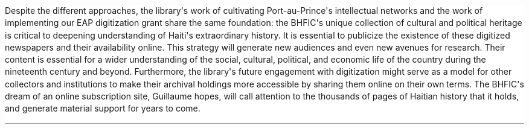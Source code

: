 Despite the different approaches, the library's work of cultivating Port-au-Prince's intellectual networks and the work of implementing our EAP digitization grant share the same foundation: the BHFIC's unique collection of cultural and political heritage is critical to deepening understanding of Haiti's extraordinary history. It is essential to publicize the existence of these digitized newspapers and their availability online. This strategy will generate new audiences and even new avenues for research. Their content is essential for a wider understanding of the social, cultural, political, and economic life of the country during the nineteenth century and beyond. Furthermore, the library's future engagement with digitization might serve as a model for other collectors and institutions to make their archival holdings more accessible by sharing them online on their own terms. The BHFIC's dream of an online subscription site, Guillaume hopes, will call attention to the thousands of pages of Haitian history that it holds, and generate material support for years to come.

---

[^1]: Michel-Rolph Trouillot, *Silencing The Past: Power and the Production of History* (Boston: Beacon, 1995).

[^2]: British Library, "Welcome to the Endangered Archives Programme," accessed 18 June 2021, <https://eap.bl.uk/welcome-endangered-archives-programme>.

[^3]: Lisa Rausing and Peter Baldwin, introduction to Maja Kominko, ed., *From Dust to Digital: Ten Years of the Endangered Archives Programme* (Cambridge, UK: Open Book, 2015), xxxviii.

[^4]: Denisse Albornoz, Angela Okune, and Leslie Chan, "Can Open Scholarly Practices Redress Epistemic Injustice?," in Martin Paul Eve and Jonathan Gray, eds., *Reassembling Scholarly Communications: Histories, Infrastructures, and Global Politics of Open Access* (Boston: MIT Press, 2020). See also Marlene L. Daut, "Haiti @ the Digital Crossroads: Archiving Black Sovereignty," *archipelagos* 3 (July 2019), https://archipelagosjournal.org/issue03/daut.html; Chelsea Stieber, Laura Wrubel, and Watson Denis, "Cross-Boundary Digital Collaboration as Scholarly and Institutional Experimentation: Amplifying the Impact of Caribbean Periodicals," *archipelagos* 4 (March 2020), https://archipelagosjournal.org/issue04/stieber-experimentation.html.

[^5]: The library is also colloquially known as the "Bibliothèque de Saint-Louis" given that it is the library maintained by alumni of the Institution Saint-Louis de Gonzague, a primary and secondary school discussed at length in this article. Sometimes others refer to it in English as the "Gonzague Library."

[^6]: On these and other pitfalls, see Lara Putnam, "The Transnational and the Text-Searchable: Digitized Sources and the Shadows They Cast," *American Historical Review* 121, no. 20 (2016): 377--402.

[^7]: Chelsea Stieber, *Haiti's Paper War: Post-independence Writing, Civil War, and the Making of the Republic, 1804--1954* (New York: NYU Press, 2020), 1, 258.

[^8]: Interview with Marie-France Guillaume, 15 June 2021.

[^9]: Lewis A. Clorméus, "Aspects des relations entre l'Église et l'État en Haïti: Le concordat du 28 mars 1860," *Revue de droit canonique* 64, no. 2 (2014): 277--309; Julia Gaffield, "The Racialization of International Law in the Aftermath of the Haitian Revolution: The Holy See and National Sovereignty," *American Historical Review* 125, no. 3 (2020): 841--68.

[^10]: Lewis A. Clorméus, "A propos de la première campagne anti-superstitieuse (1896--1900)," *Chemins Critiques* 6, no. 2 (August 2019): 89--114; Clorméus, "Les stratégies de lutte contre la 'superstition' en Haïti au XIX^e^ siècle," *Journal of Haitian Studies* 20, no. 2 (2014): 66--87; Clorméus, "La soutane contre le tablier: Au cœur des tensions entre le clergé breton et la franc-maçonnerie haïtienne au XIX^e^ siècle (1867--1900)," *Histoire Monde et Cultures Religieuses*, no. 29 (March 2014): 33--56; Clorméus, "Haïti et le conflit des deux 'France,'" *Chrétiens et Sociétés*, no. 20 (2013): 63--84. See also Kate Ramsey, *The Spirits and the Law: Vodou and Power in Haiti* (Chicago: University of Chicago Press, 2011).

[^11]: Georges Corvington, *Port-au-Prince au cours des ans: La métropole haïtienne du XIXième siècle, 1804--1888*, 3rd ed. (Port-au-Prince: Henri Deschamps, 1977), 127.

[^12]: Lewis A. Clorméus, *Le vodou, le prêtre et l'ethnologue: Retour sur la polémique Joseph Foisset / Jacques Roumain (Haïti, 1942)* (Paris: Maisonneuve & Larose / Hémisphères, 2020).

[^13]: Of his multiple books written about the city, see especially Corvington, *Port-au-Prince au cours des ans: La métropole haïtienne du XIXième siècle, 1804--1888*, and *Port-au-Prince au cours des ans: La métropole haïtienne du XIXième siècle, 1888--1915* (Port-au-Prince: Imprimerie Henri Deschamps, 1976).

[^14]: Daut, "Haiti @ the Digital Crossroads."

[^15]: "Un fait anormal dans l'observance de nos institutions civiles," *Le Patriote*, 8 February 1894. On popular efforts to seek inclusion through notaries, see also Winter Rae Schneider, "Between Sovereignty and Belonging: Women's Legal Testimonies in Nineteenth-Century Haiti," *Journal of Caribbean History* 52, no. 2 (2018): 117--34.

[^16]: "Un arrêt du peuple souverain," *Revue des Tribunaux*, 1 May 1843, 146. For a larger gendered discussion of some of these nineteenth-century contests reported in these collections and in newspapers held at the Archive Nationale d'Haïti, see Anne Eller, "Skirts Rolled Up: The Gendered Terrain of Political Protest in Nineteenth-Century Port-au-Prince," *Small Axe*, no. 64 (March 2021): 61--83.

[^17]: Lewis Ampidu Clorméus, "Le militarisme au fondement de l'acceptabilité de l'arbitraire en Haïti au XIX^e^ siècle," in Bérard Cénatus, Stéphane Douailler, Michèle Pierre-Louis, and Étienne Tassin, eds., *Haïti: De la dictature à la démocratie?* (Montreal: Mémoire d'Encrier, 2016), 105--20.

[^18]: "Assez de la prison," *Le Réveil* (Cap-Haïtien), 18 February 1893, 3.


[^19]: Other articles detail a need to build more jails, a sentiment authorities echoed. Justice of the Peace Azaël Nicolas reported to the secretary of state for justice that "in the absence of a prison in my neighborhood, justice is unable to \[repress\] the disorders" at the Organized Mountains. Letter of 6 May 1894, ANH-Justice, File 13024, p. 4.
[^20]: For a larger discussion of class, urban planning, and the production of an equal access to water, see Claire Antone Payton, "City of Water Port-au-Prince, Inequality, and the Social Meaning of Rain," *Journal of Urban History*, 23 February 2021, 1--22, [https://doi.org/10.1177/0096144221992030](https://doi.org/10.1177%2F0096144221992030).
[^21]: "Incendie à Port-au-Prince," *La Justice*, 18 February 1890.
[^22]: Brother Ernest Even, who directed the BHFIC from the 1980s until after the 2010 earthquake, communicated the history of the library's collections to Lewis Ampidu Clorméus in 2010; the BHFIC maintains internal documents recording these contributions.
[^23]: Watson R. Denis, "Origins and Manifestations of Haitian Francophilia: Nationalism and Foreign Policy in Haiti (1980--1915)," *Secuencia*, no. 67 (January--April 2007): 93--139.
[^24]: Clorméus, personal communication with Even, 2010.
[^25]: Clorméus, personal communication with Even, 2010.
[^26]: Lucien-Jean Legendre, "*The Catalogue of the Haitian Library of the Brothers of Christian Instruction, Port-au-Prince, Haiti W.I.,"* master's thesis, Graduate School of Saint Michael's College, 1958.
[^27]: Article 2 of the law of 8 July 1921 regarding the recognition of public utility (la reconnaissance d'utilité publique) specifically recognizes private organizations that do work for the public good with a specific civic personality as dictated by the constitution and other laws ("une personnalité civile et tous les droits qui en découlent dans la mesure stricte où leur but déclaré le réclame et dans les limites fixées par la Constitution et les Lois."). "Comment créer une ONG et une fondation au regard de la loi?," *Le Nouvelliste*, 24 September 2015, https://lenouvelliste.com/article/150298/comment-creer-une-ong-et-une-fondation-au-regard-de-la-loi.
[^28]: Center for Research Libraries, "Guide to LAMP Collections," accessed 18 June 2021, <https://www.crl.edu/book/export/html/1215>.
[^29]: Center for Research Libraries, "Haitian Periodicals in the Saint Louis de Gonzague Collection," accessed 18 June 2021, <https://www.crl.edu/sites/default/files/d6/attachments/pages/Haitian%20periodicals.pdf>.
[^30]: Brooke Wooldridge, "Protecting Haitian Patrimony Initiative: Initial Assessment and Recommendations" (Florida International University, 26 February 2010), <https://dloc.com/UF00098694/00001>.
[^31]: Brooke Wooldridge, "Protecting Haitian Patrimony Initiative: Update" (Florida International University, June 2011), <https://dloc.com/UF00098694/00010/1j>.
[^32]: Anthea Case, "From Dust to Digital: Ten Years of the Endangered Archives Programme," in Kominko, *From Dust to Digital*, [xlv, https://doi.org/10.11647/OBP.0052](https://doi.org/10.11647/OBP.0052).
[^33]: Stieber, Wrubel, and Denis, "Cross-Boundary Digital Collaboration."
[^34]: Daut, "Haiti @ the Digital Crossroads."
[^35]: Prior to its reopening in 2019, this library was known as Bibliothèque Haïtienne des Pères de Saint-Esprit. Due to the devastation of the January 2010 earthquake, the library had been closed to full public access for the preceding nine years.
[^36]: Laura Wagner, "*Nou toujou la!* The Digital (After-)Life of Radio Haïti-Inter," *archipelagos* 2 (September 2017), <http://smallaxe.net/sxarchipelagos/issue02/nou-toujou-la.html>.
[^37]: Jennifer Garçon, "Haiti's Resistant Press in the Age of Jean-Claude Duvalier, 1971--1986" (PhD diss., University of Miami, 2018).
[^38]: Daut, "Haiti @ the Digital Crossroads."
[^39]: Stieber, Wrubel, and Denis, "Cross-Boundary Digital Collaboration."
[^40]: Albornoz, Okune, and Chan, "Can Open Scholarly Practices Redress Epistemic Injustice?," 72.
[^41]: Putnam, "The Transnational and the Text-Searchable," 382, 397.
[^42]: Stieber, Wrubel, and Denis, "Cross-Boundary Digital Collaboration."
[^43]: Daut, "Haiti @ the Digital Crossroads."
[^44]: RELX, *Annual Report and Financial Statements*, 2019, <https://www.relx.com/investors/annual-reports/2019>.
[^45]: Marie-France Guillaume, "Brothers of Christian Instruction Library, Haiti: Presentation Slides for dLOC Partner Meeting at ACURIL 2014" (Digital Library of the Caribbean, 2014), <https://www.dloc.com/AA00023816/00001>.
[^46]: Albornoz, Okune, and Chan, "Can Open Scholarly Practices Redress Epistemic Injustice?," 73.
[^47]: Daut, "Haiti @ the Digital Crossroads."